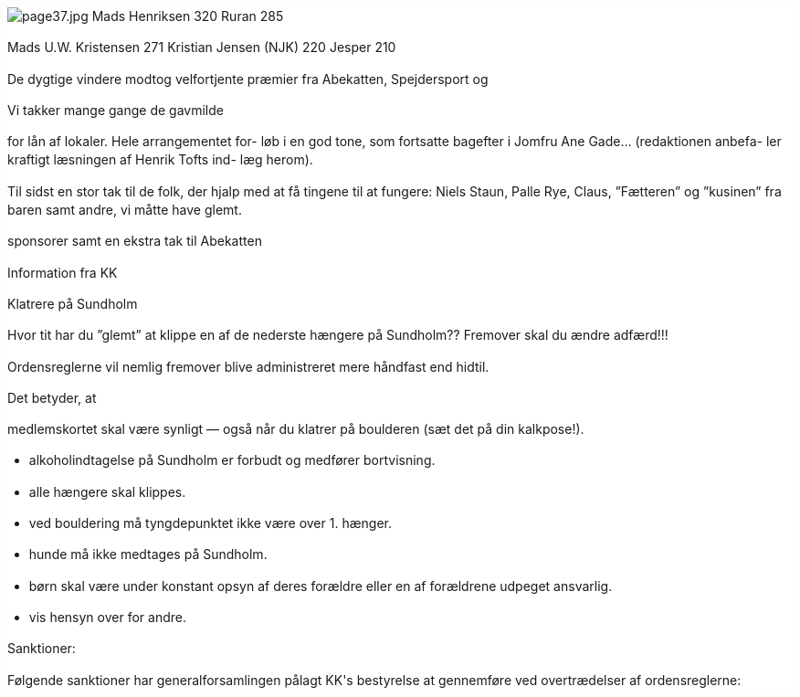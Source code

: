 


![page37.jpg](/1999/DB-1999-2/page37.jpg)
Mads Henriksen 320
Ruran 285

Mads U.W. Kristensen 271
Kristian Jensen (NJK) 220
Jesper 210

De dygtige vindere modtog velfortjente
præmier fra Abekatten, Spejdersport og

Vi takker mange gange de gavmilde

for lån af lokaler. Hele arrangementet for-
løb i en god tone, som fortsatte bagefter i
Jomfru Ane Gade… (redaktionen anbefa-
ler kraftigt læsningen af Henrik Tofts ind-
læg herom).

Til sidst en stor tak til de folk, der hjalp
med at få tingene til at fungere: Niels Staun,
Palle Rye, Claus, ”Fætteren” og ”kusinen”
fra baren samt andre, vi måtte have glemt.

sponsorer samt en ekstra tak til Abekatten

Information fra KK

Klatrere på Sundholm

Hvor tit har du ”glemt” at klippe en af de nederste hængere på Sundholm?? Fremover skal
du ændre adfærd!!!

Ordensreglerne vil nemlig fremover blive administreret mere håndfast end hidtil.

Det betyder, at

medlemskortet skal være synligt — også når du klatrer på boulderen (sæt det på din
kalkpose!).

- alkoholindtagelse på Sundholm er forbudt og medfører bortvisning.

- alle hængere skal klippes.

- ved bouldering må tyngdepunktet ikke være over 1. hænger.

- hunde må ikke medtages på Sundholm.

- børn skal være under konstant opsyn af deres forældre eller en af forældrene udpeget
ansvarlig.

- vis hensyn over for andre.

Sanktioner:

Følgende sanktioner har generalforsamlingen pålagt KK's bestyrelse at gennemføre ved
overtrædelser af ordensreglerne:
